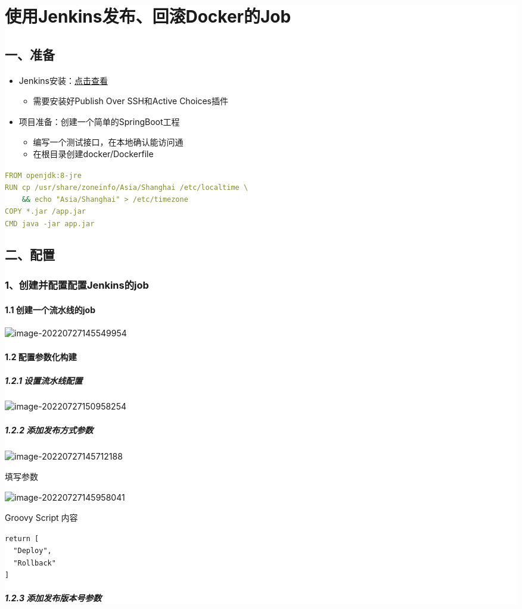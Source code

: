 # 使用Jenkins发布、回滚Docker的Job

## 一、准备

* Jenkins安装：[点击查看](https://www.iamwx.cn/archives/docker-jenkins)
  * 需要安装好Publish Over SSH和Active Choices插件

* 项目准备：创建一个简单的SpringBoot工程
  * 编写一个测试接口，在本地确认能访问通
  * 在根目录创建docker/Dockerfile

```yaml
FROM openjdk:8-jre
RUN cp /usr/share/zoneinfo/Asia/Shanghai /etc/localtime \
    && echo "Asia/Shanghai" > /etc/timezone
COPY *.jar /app.jar
CMD java -jar app.jar
```

## 二、配置

### 1、创建并配置配置Jenkins的job

#### 1.1 创建一个流水线的job

![image-20220727145549954](https://file.iamwx.cn/images/202207271455999.png)

#### 1.2 配置参数化构建

##### 1.2.1 设置流水线配置

![image-20220727150958254](https://file.iamwx.cn/images/202207271509288.png)

##### 1.2.2 添加发布方式参数

![image-20220727145712188](https://file.iamwx.cn/images/202207271457212.png)

填写参数

![image-20220727145958041](https://file.iamwx.cn/images/202207271459068.png)

Groovy Script 内容

```shell
return [
  "Deploy",
  "Rollback"
]
```

##### 1.2.3 添加发布版本号参数
